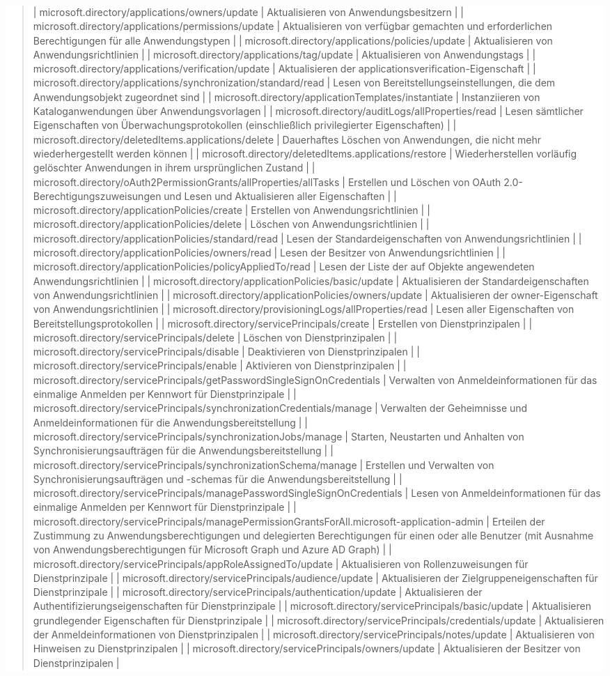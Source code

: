 > | microsoft.directory/applications/owners/update | Aktualisieren von Anwendungsbesitzern |
> | microsoft.directory/applications/permissions/update | Aktualisieren von verfügbar gemachten und erforderlichen Berechtigungen für alle Anwendungstypen |
> | microsoft.directory/applications/policies/update | Aktualisieren von Anwendungsrichtlinien |
> | microsoft.directory/applications/tag/update | Aktualisieren von Anwendungstags |
> | microsoft.directory/applications/verification/update | Aktualisieren der applicationsverification-Eigenschaft |
> | microsoft.directory/applications/synchronization/standard/read | Lesen von Bereitstellungseinstellungen, die dem Anwendungsobjekt zugeordnet sind |
> | microsoft.directory/applicationTemplates/instantiate | Instanziieren von Kataloganwendungen über Anwendungsvorlagen |
> | microsoft.directory/auditLogs/allProperties/read | Lesen sämtlicher Eigenschaften von Überwachungsprotokollen (einschließlich privilegierter Eigenschaften) |
> | microsoft.directory/deletedItems.applications/delete | Dauerhaftes Löschen von Anwendungen, die nicht mehr wiederhergestellt werden können |
> | microsoft.directory/deletedItems.applications/restore | Wiederherstellen vorläufig gelöschter Anwendungen in ihrem ursprünglichen Zustand |
> | microsoft.directory/oAuth2PermissionGrants/allProperties/allTasks | Erstellen und Löschen von OAuth 2.0-Berechtigungszuweisungen und Lesen und Aktualisieren aller Eigenschaften |
> | microsoft.directory/applicationPolicies/create | Erstellen von Anwendungsrichtlinien |
> | microsoft.directory/applicationPolicies/delete | Löschen von Anwendungsrichtlinien |
> | microsoft.directory/applicationPolicies/standard/read | Lesen der Standardeigenschaften von Anwendungsrichtlinien |
> | microsoft.directory/applicationPolicies/owners/read | Lesen der Besitzer von Anwendungsrichtlinien |
> | microsoft.directory/applicationPolicies/policyAppliedTo/read | Lesen der Liste der auf Objekte angewendeten Anwendungsrichtlinien |
> | microsoft.directory/applicationPolicies/basic/update | Aktualisieren der Standardeigenschaften von Anwendungsrichtlinien |
> | microsoft.directory/applicationPolicies/owners/update | Aktualisieren der owner-Eigenschaft von Anwendungsrichtlinien |
> | microsoft.directory/provisioningLogs/allProperties/read | Lesen aller Eigenschaften von Bereitstellungsprotokollen |
> | microsoft.directory/servicePrincipals/create | Erstellen von Dienstprinzipalen |
> | microsoft.directory/servicePrincipals/delete | Löschen von Dienstprinzipalen |
> | microsoft.directory/servicePrincipals/disable | Deaktivieren von Dienstprinzipalen |
> | microsoft.directory/servicePrincipals/enable | Aktivieren von Dienstprinzipalen |
> | microsoft.directory/servicePrincipals/getPasswordSingleSignOnCredentials | Verwalten von Anmeldeinformationen für das einmalige Anmelden per Kennwort für Dienstprinzipale |
> | microsoft.directory/servicePrincipals/synchronizationCredentials/manage | Verwalten der Geheimnisse und Anmeldeinformationen für die Anwendungsbereitstellung |
> | microsoft.directory/servicePrincipals/synchronizationJobs/manage | Starten, Neustarten und Anhalten von Synchronisierungsaufträgen für die Anwendungsbereitstellung |
> | microsoft.directory/servicePrincipals/synchronizationSchema/manage | Erstellen und Verwalten von Synchronisierungsaufträgen und -schemas für die Anwendungsbereitstellung |
> | microsoft.directory/servicePrincipals/managePasswordSingleSignOnCredentials | Lesen von Anmeldeinformationen für das einmalige Anmelden per Kennwort für Dienstprinzipale |
> | microsoft.directory/servicePrincipals/managePermissionGrantsForAll.microsoft-application-admin | Erteilen der Zustimmung zu Anwendungsberechtigungen und delegierten Berechtigungen für einen oder alle Benutzer (mit Ausnahme von Anwendungsberechtigungen für Microsoft Graph und Azure AD Graph) |
> | microsoft.directory/servicePrincipals/appRoleAssignedTo/update | Aktualisieren von Rollenzuweisungen für Dienstprinzipale |
> | microsoft.directory/servicePrincipals/audience/update | Aktualisieren der Zielgruppeneigenschaften für Dienstprinzipale |
> | microsoft.directory/servicePrincipals/authentication/update | Aktualisieren der Authentifizierungseigenschaften für Dienstprinzipale |
> | microsoft.directory/servicePrincipals/basic/update | Aktualisieren grundlegender Eigenschaften für Dienstprinzipale |
> | microsoft.directory/servicePrincipals/credentials/update | Aktualisieren der Anmeldeinformationen von Dienstprinzipalen |
> | microsoft.directory/servicePrincipals/notes/update | Aktualisieren von Hinweisen zu Dienstprinzipalen |
> | microsoft.directory/servicePrincipals/owners/update | Aktualisieren der Besitzer von Dienstprinzipalen |